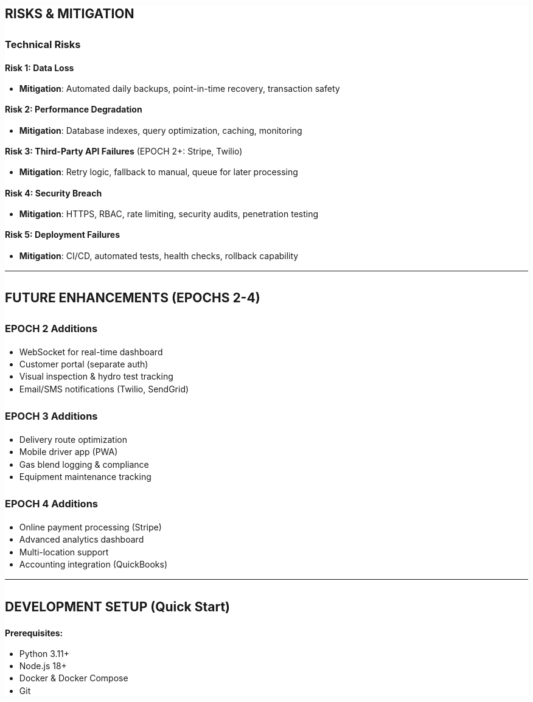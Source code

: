 
## RISKS & MITIGATION

### Technical Risks

**Risk 1: Data Loss**
- **Mitigation**: Automated daily backups, point-in-time recovery, transaction safety

**Risk 2: Performance Degradation**
- **Mitigation**: Database indexes, query optimization, caching, monitoring

**Risk 3: Third-Party API Failures** (EPOCH 2+: Stripe, Twilio)
- **Mitigation**: Retry logic, fallback to manual, queue for later processing

**Risk 4: Security Breach**
- **Mitigation**: HTTPS, RBAC, rate limiting, security audits, penetration testing

**Risk 5: Deployment Failures**
- **Mitigation**: CI/CD, automated tests, health checks, rollback capability

---

## FUTURE ENHANCEMENTS (EPOCHS 2-4)

### EPOCH 2 Additions
- WebSocket for real-time dashboard
- Customer portal (separate auth)
- Visual inspection & hydro test tracking
- Email/SMS notifications (Twilio, SendGrid)

### EPOCH 3 Additions
- Delivery route optimization
- Mobile driver app (PWA)
- Gas blend logging & compliance
- Equipment maintenance tracking

### EPOCH 4 Additions
- Online payment processing (Stripe)
- Advanced analytics dashboard
- Multi-location support
- Accounting integration (QuickBooks)

---

## DEVELOPMENT SETUP (Quick Start)

**Prerequisites:**
- Python 3.11+
- Node.js 18+
- Docker & Docker Compose
- Git
